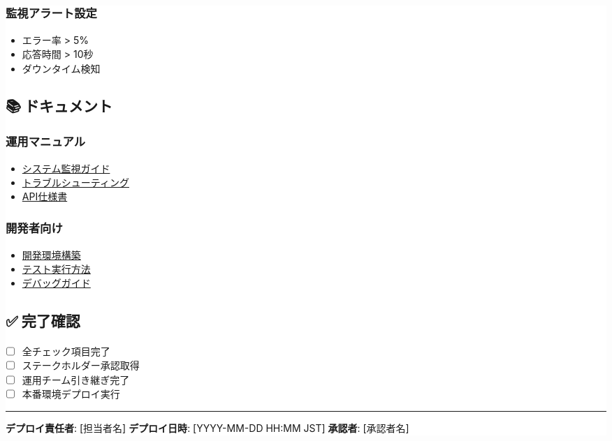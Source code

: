 ### 監視アラート設定
- エラー率 > 5%
- 応答時間 > 10秒
- ダウンタイム検知

## 📚 ドキュメント

### 運用マニュアル
- [システム監視ガイド](./monitoring-guide.md)
- [トラブルシューティング](./troubleshooting.md)
- [API仕様書](./api-documentation.md)

### 開発者向け
- [開発環境構築](../README.md)
- [テスト実行方法](./testing-guide.md)
- [デバッグガイド](./debugging-guide.md)

## ✅ 完了確認

- [ ] 全チェック項目完了
- [ ] ステークホルダー承認取得
- [ ] 運用チーム引き継ぎ完了
- [ ] 本番環境デプロイ実行

---

**デプロイ責任者**: [担当者名]
**デプロイ日時**: [YYYY-MM-DD HH:MM JST]
**承認者**: [承認者名]